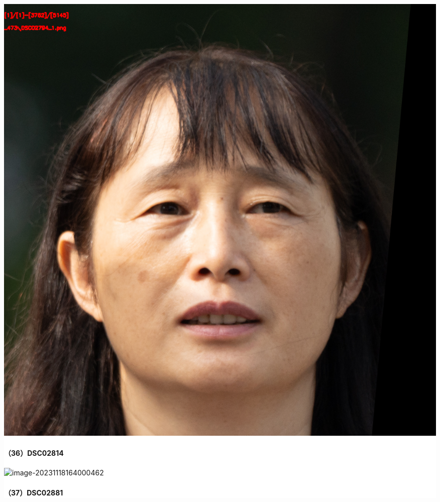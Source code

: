 ![image-20231118163850968](images/image-20231118163850968.png)

#### （36）DSC02814

![image-20231118164000462](images/image-20231118164000462.png)

#### （37）DSC02881
